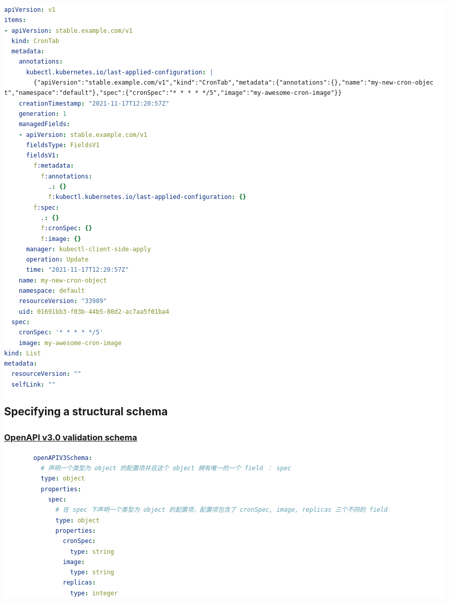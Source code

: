 ```yaml
apiVersion: v1
items:
- apiVersion: stable.example.com/v1
  kind: CronTab
  metadata:
    annotations:
      kubectl.kubernetes.io/last-applied-configuration: |
        {"apiVersion":"stable.example.com/v1","kind":"CronTab","metadata":{"annotations":{},"name":"my-new-cron-object","namespace":"default"},"spec":{"cronSpec":"* * * * */5","image":"my-awesome-cron-image"}}
    creationTimestamp: "2021-11-17T12:20:57Z"
    generation: 1
    managedFields:
    - apiVersion: stable.example.com/v1
      fieldsType: FieldsV1
      fieldsV1:
        f:metadata:
          f:annotations:
            .: {}
            f:kubectl.kubernetes.io/last-applied-configuration: {}
        f:spec:
          .: {}
          f:cronSpec: {}
          f:image: {}
      manager: kubectl-client-side-apply
      operation: Update
      time: "2021-11-17T12:20:57Z"
    name: my-new-cron-object
    namespace: default
    resourceVersion: "33989"
    uid: 01691bb3-f03b-44b5-80d2-ac7aa5f01ba4
  spec:
    cronSpec: '* * * * */5'
    image: my-awesome-cron-image
kind: List
metadata:
  resourceVersion: ""
  selfLink: ""
```

## Specifying a structural schema

### [OpenAPI v3.0 validation schema](https://kubernetes.io/docs/tasks/extend-kubernetes/custom-resources/custom-resource-definitions/#validation)

```yaml
        openAPIV3Schema:
          # 声明一个类型为 object 的配置项并且这个 object 拥有唯一的一个 field ： spec
          type: object
          properties:
            spec:
              # 在 spec 下声明一个类型为 object 的配置项，配置项包含了 cronSpec, image, replicas 三个不同的 field
              type: object
              properties:
                cronSpec:
                  type: string
                image:
                  type: string
                replicas:
                  type: integer
```
